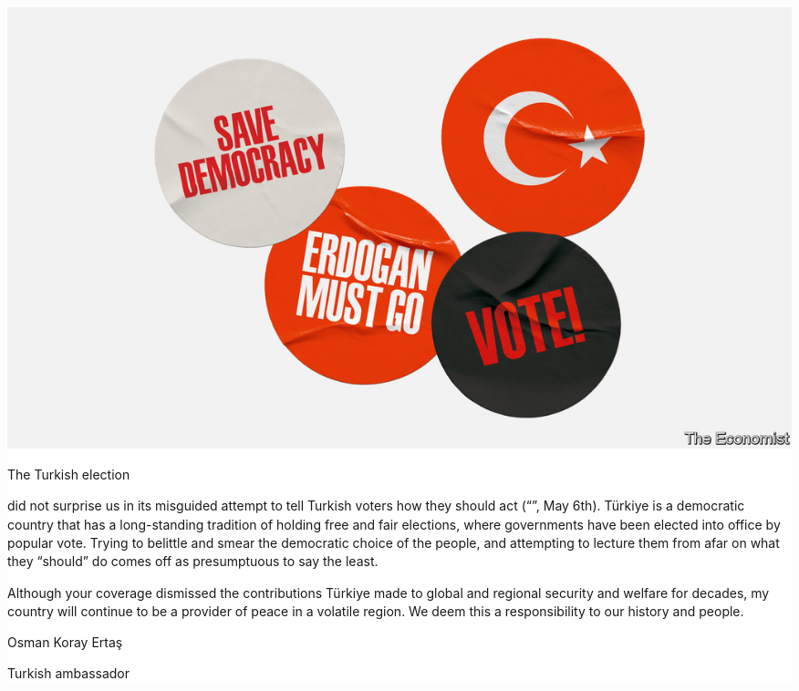 ![image](images/20230506_LDD002.jpg) 


The Turkish election

 did not surprise us in its misguided attempt to tell Turkish voters how they should act (“”, May 6th). Türkiye is a democratic country that has a long-standing tradition of holding free and fair elections, where governments have been elected into office by popular vote. Trying to belittle and smear the democratic choice of the people, and attempting to lecture them from afar on what they “should” do comes off as presumptuous to say the least.

Although your coverage dismissed the contributions Türkiye made to global and regional security and welfare for decades, my country will continue to be a provider of peace in a volatile region. We deem this a responsibility to our history and people.

Osman Koray Ertaş

Turkish ambassador

